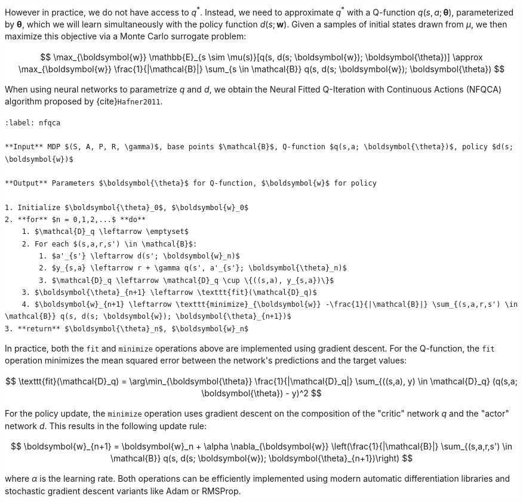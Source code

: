 However in practice, we do not have access to $q^*$. Instead, we need to approximate $q^*$ with a Q-function $q(s, a; \boldsymbol{\theta})$, parameterized by $\boldsymbol{\theta}$, which we will learn simultaneously with the policy function $d(s; \boldsymbol{w})$. Given a samples of initial states drawn from $\mu$, we then maximize this objective via a Monte Carlo surrogate problem:  


$$
\max_{\boldsymbol{w}} \mathbb{E}_{s \sim \mu(s)}[q(s, d(s; \boldsymbol{w}); \boldsymbol{\theta})] \approx
\max_{\boldsymbol{w}} \frac{1}{|\mathcal{B}|} \sum_{s \in \mathcal{B}}  q(s, d(s; \boldsymbol{w}); \boldsymbol{\theta})
$$

When using neural networks to parametrize $q$ and $d$, we obtain the Neural Fitted Q-Iteration with Continuous Actions (NFQCA) algorithm proposed by {cite}`Hafner2011`.

```{prf:algorithm} Neural Fitted Q-Iteration with Continuous Actions (NFQCA)
:label: nfqca

**Input** MDP $(S, A, P, R, \gamma)$, base points $\mathcal{B}$, Q-function $q(s,a; \boldsymbol{\theta})$, policy $d(s; \boldsymbol{w})$

**Output** Parameters $\boldsymbol{\theta}$ for Q-function, $\boldsymbol{w}$ for policy

1. Initialize $\boldsymbol{\theta}_0$, $\boldsymbol{w}_0$
2. **for** $n = 0,1,2,...$ **do**
    1. $\mathcal{D}_q \leftarrow \emptyset$
    2. For each $(s,a,r,s') \in \mathcal{B}$:
        1. $a'_{s'} \leftarrow d(s'; \boldsymbol{w}_n)$
        2. $y_{s,a} \leftarrow r + \gamma q(s', a'_{s'}; \boldsymbol{\theta}_n)$
        3. $\mathcal{D}_q \leftarrow \mathcal{D}_q \cup \{((s,a), y_{s,a})\}$
    3. $\boldsymbol{\theta}_{n+1} \leftarrow \texttt{fit}(\mathcal{D}_q)$
    4. $\boldsymbol{w}_{n+1} \leftarrow \texttt{minimize}_{\boldsymbol{w}} -\frac{1}{|\mathcal{B}|} \sum_{(s,a,r,s') \in \mathcal{B}} q(s, d(s; \boldsymbol{w}); \boldsymbol{\theta}_{n+1})$
3. **return** $\boldsymbol{\theta}_n$, $\boldsymbol{w}_n$
```


In practice, both the `fit` and `minimize` operations above are implemented using gradient descent. For the Q-function, the `fit` operation minimizes the mean squared error between the network's predictions and the target values:

$$
\texttt{fit}(\mathcal{D}_q) = \arg\min_{\boldsymbol{\theta}} \frac{1}{|\mathcal{D}_q|} \sum_{((s,a), y) \in \mathcal{D}_q} (q(s,a; \boldsymbol{\theta}) - y)^2
$$

For the policy update, the `minimize` operation uses gradient descent on the composition of the "critic" network $q$ and the "actor" network $d$. This results in the following update rule:

$$
\boldsymbol{w}_{n+1} = \boldsymbol{w}_n + \alpha \nabla_{\boldsymbol{w}} \left(\frac{1}{|\mathcal{B}|} \sum_{(s,a,r,s') \in \mathcal{B}} q(s, d(s; \boldsymbol{w}); \boldsymbol{\theta}_{n+1})\right)
$$

where $\alpha$ is the learning rate. Both operations can be efficiently implemented using modern automatic differentiation libraries and stochastic gradient descent variants like Adam or RMSProp.
